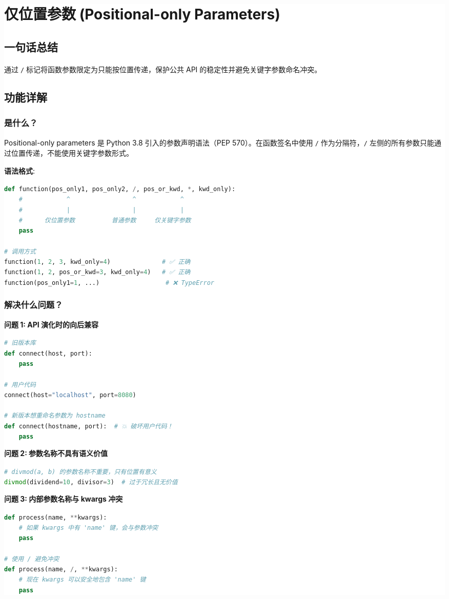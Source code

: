 # 仅位置参数 (Positional-only Parameters)

## 一句话总结

通过 `/` 标记将函数参数限定为只能按位置传递，保护公共 API 的稳定性并避免关键字参数命名冲突。

## 功能详解

### 是什么？

Positional-only parameters 是 Python 3.8 引入的参数声明语法（PEP 570）。在函数签名中使用 `/` 作为分隔符，`/` 左侧的所有参数只能通过位置传递，不能使用关键字参数形式。

**语法格式**:
```python
def function(pos_only1, pos_only2, /, pos_or_kwd, *, kwd_only):
    #            ^                 ^            ^
    #            |                 |            |
    #      仅位置参数          普通参数     仅关键字参数
    pass

# 调用方式
function(1, 2, 3, kwd_only=4)              # ✅ 正确
function(1, 2, pos_or_kwd=3, kwd_only=4)   # ✅ 正确
function(pos_only1=1, ...)                  # ❌ TypeError
```

### 解决什么问题？

**问题 1: API 演化时的向后兼容**
```python
# 旧版本库
def connect(host, port):
    pass

# 用户代码
connect(host="localhost", port=8080)

# 新版本想重命名参数为 hostname
def connect(hostname, port):  # 💥 破坏用户代码！
    pass
```

**问题 2: 参数名称不具有语义价值**
```python
# divmod(a, b) 的参数名称不重要，只有位置有意义
divmod(dividend=10, divisor=3)  # 过于冗长且无价值
```

**问题 3: 内部参数名称与 kwargs 冲突**
```python
def process(name, **kwargs):
    # 如果 kwargs 中有 'name' 键，会与参数冲突
    pass

# 使用 / 避免冲突
def process(name, /, **kwargs):
    # 现在 kwargs 可以安全地包含 'name' 键
    pass
```
